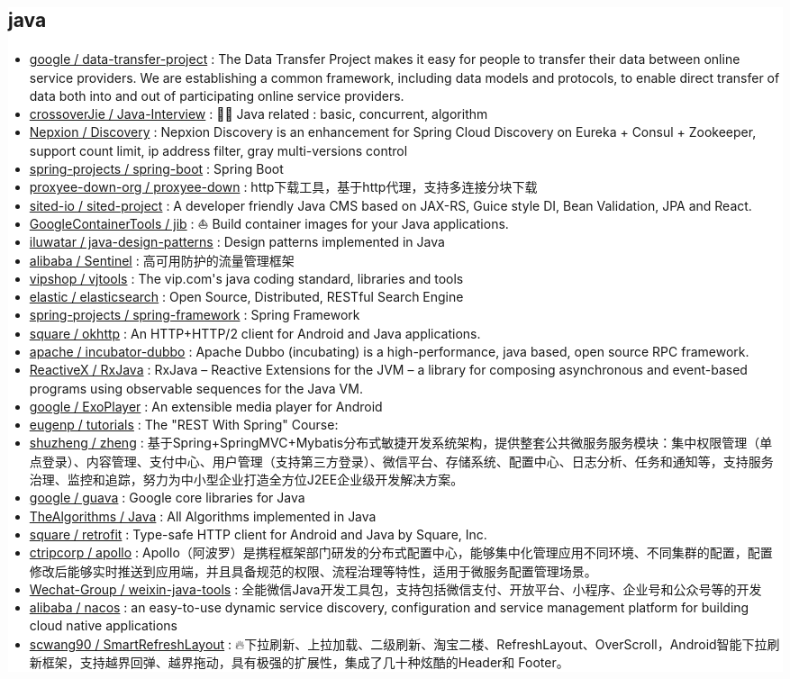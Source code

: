 
## java

- [google / data-transfer-project](https://github.com/google/data-transfer-project) : The Data Transfer Project makes it easy for people to transfer their data between online service providers. We are establishing a common framework, including data models and protocols, to enable direct transfer of data both into and out of participating online service providers.
- [crossoverJie / Java-Interview](https://github.com/crossoverJie/Java-Interview) : 👨‍🎓 Java related : basic, concurrent, algorithm
- [Nepxion / Discovery](https://github.com/Nepxion/Discovery) : Nepxion Discovery is an enhancement for Spring Cloud Discovery on Eureka + Consul + Zookeeper, support count limit, ip address filter, gray multi-versions control
- [spring-projects / spring-boot](https://github.com/spring-projects/spring-boot) : Spring Boot
- [proxyee-down-org / proxyee-down](https://github.com/proxyee-down-org/proxyee-down) : http下载工具，基于http代理，支持多连接分块下载
- [sited-io / sited-project](https://github.com/sited-io/sited-project) : A developer friendly Java CMS based on JAX-RS, Guice style DI, Bean Validation, JPA and React.
- [GoogleContainerTools / jib](https://github.com/GoogleContainerTools/jib) : ⛵️ Build container images for your Java applications.
- [iluwatar / java-design-patterns](https://github.com/iluwatar/java-design-patterns) : Design patterns implemented in Java
- [alibaba / Sentinel](https://github.com/alibaba/Sentinel) : 高可用防护的流量管理框架
- [vipshop / vjtools](https://github.com/vipshop/vjtools) : The vip.com's java coding standard, libraries and tools
- [elastic / elasticsearch](https://github.com/elastic/elasticsearch) : Open Source, Distributed, RESTful Search Engine
- [spring-projects / spring-framework](https://github.com/spring-projects/spring-framework) : Spring Framework
- [square / okhttp](https://github.com/square/okhttp) : An HTTP+HTTP/2 client for Android and Java applications.
- [apache / incubator-dubbo](https://github.com/apache/incubator-dubbo) : Apache Dubbo (incubating) is a high-performance, java based, open source RPC framework.
- [ReactiveX / RxJava](https://github.com/ReactiveX/RxJava) : RxJava – Reactive Extensions for the JVM – a library for composing asynchronous and event-based programs using observable sequences for the Java VM.
- [google / ExoPlayer](https://github.com/google/ExoPlayer) : An extensible media player for Android
- [eugenp / tutorials](https://github.com/eugenp/tutorials) : The "REST With Spring" Course:
- [shuzheng / zheng](https://github.com/shuzheng/zheng) : 基于Spring+SpringMVC+Mybatis分布式敏捷开发系统架构，提供整套公共微服务服务模块：集中权限管理（单点登录）、内容管理、支付中心、用户管理（支持第三方登录）、微信平台、存储系统、配置中心、日志分析、任务和通知等，支持服务治理、监控和追踪，努力为中小型企业打造全方位J2EE企业级开发解决方案。
- [google / guava](https://github.com/google/guava) : Google core libraries for Java
- [TheAlgorithms / Java](https://github.com/TheAlgorithms/Java) : All Algorithms implemented in Java
- [square / retrofit](https://github.com/square/retrofit) : Type-safe HTTP client for Android and Java by Square, Inc.
- [ctripcorp / apollo](https://github.com/ctripcorp/apollo) : Apollo（阿波罗）是携程框架部门研发的分布式配置中心，能够集中化管理应用不同环境、不同集群的配置，配置修改后能够实时推送到应用端，并且具备规范的权限、流程治理等特性，适用于微服务配置管理场景。
- [Wechat-Group / weixin-java-tools](https://github.com/Wechat-Group/weixin-java-tools) : 全能微信Java开发工具包，支持包括微信支付、开放平台、小程序、企业号和公众号等的开发
- [alibaba / nacos](https://github.com/alibaba/nacos) : an easy-to-use dynamic service discovery, configuration and service management platform for building cloud native applications
- [scwang90 / SmartRefreshLayout](https://github.com/scwang90/SmartRefreshLayout) : 🔥下拉刷新、上拉加载、二级刷新、淘宝二楼、RefreshLayout、OverScroll，Android智能下拉刷新框架，支持越界回弹、越界拖动，具有极强的扩展性，集成了几十种炫酷的Header和 Footer。

